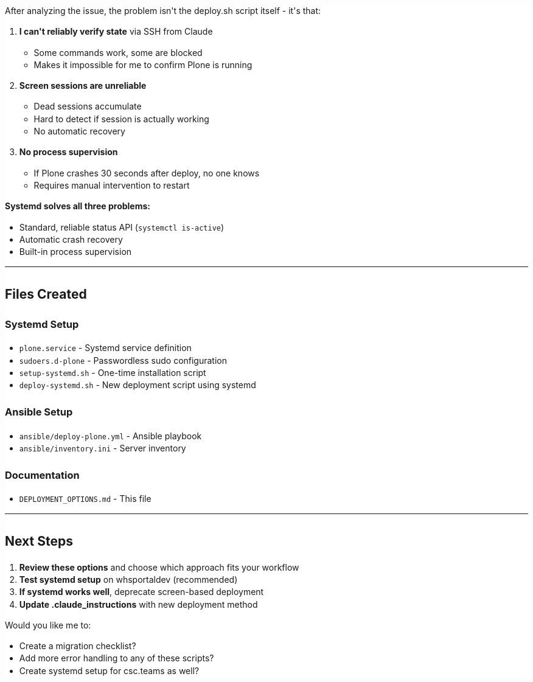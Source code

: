 After analyzing the issue, the problem isn't the deploy.sh script itself - it's that:

1. **I can't reliably verify state** via SSH from Claude
   - Some commands work, some are blocked
   - Makes it impossible for me to confirm Plone is running

2. **Screen sessions are unreliable**
   - Dead sessions accumulate
   - Hard to detect if session is actually working
   - No automatic recovery

3. **No process supervision**
   - If Plone crashes 30 seconds after deploy, no one knows
   - Requires manual intervention to restart

**Systemd solves all three problems:**
- Standard, reliable status API (`systemctl is-active`)
- Automatic crash recovery
- Built-in process supervision

---

## Files Created

### Systemd Setup
- `plone.service` - Systemd service definition
- `sudoers.d-plone` - Passwordless sudo configuration
- `setup-systemd.sh` - One-time installation script
- `deploy-systemd.sh` - New deployment script using systemd

### Ansible Setup
- `ansible/deploy-plone.yml` - Ansible playbook
- `ansible/inventory.ini` - Server inventory

### Documentation
- `DEPLOYMENT_OPTIONS.md` - This file

---

## Next Steps

1. **Review these options** and choose which approach fits your workflow
2. **Test systemd setup** on whsportaldev (recommended)
3. **If systemd works well**, deprecate screen-based deployment
4. **Update .claude_instructions** with new deployment method

Would you like me to:
- Create a migration checklist?
- Add more error handling to any of these scripts?
- Create systemd setup for csc.teams as well?
